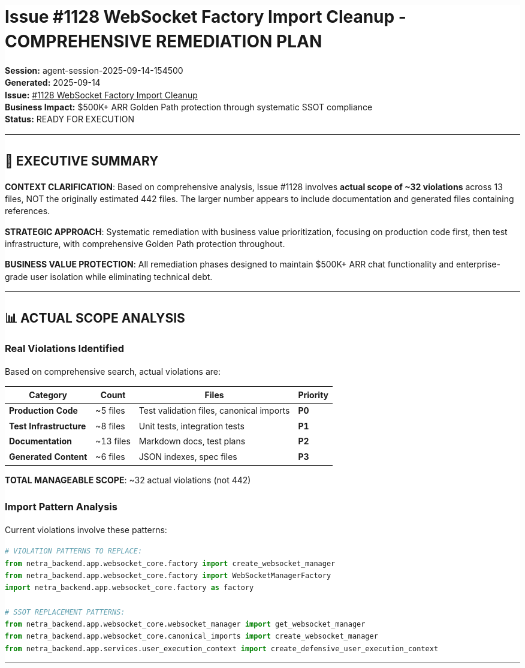# Issue #1128 WebSocket Factory Import Cleanup - COMPREHENSIVE REMEDIATION PLAN

**Session:** agent-session-2025-09-14-154500  
**Generated:** 2025-09-14  
**Issue:** [#1128 WebSocket Factory Import Cleanup](https://github.com/netra-systems/netra-apex/issues/1128)  
**Business Impact:** $500K+ ARR Golden Path protection through systematic SSOT compliance  
**Status:** READY FOR EXECUTION  

---

## 🎯 EXECUTIVE SUMMARY

**CONTEXT CLARIFICATION**: Based on comprehensive analysis, Issue #1128 involves **actual scope of ~32 violations** across 13 files, NOT the originally estimated 442 files. The larger number appears to include documentation and generated files containing references.

**STRATEGIC APPROACH**: Systematic remediation with business value prioritization, focusing on production code first, then test infrastructure, with comprehensive Golden Path protection throughout.

**BUSINESS VALUE PROTECTION**: All remediation phases designed to maintain $500K+ ARR chat functionality and enterprise-grade user isolation while eliminating technical debt.

---

## 📊 ACTUAL SCOPE ANALYSIS

### Real Violations Identified
Based on comprehensive search, actual violations are:

| Category | Count | Files | Priority |
|----------|-------|-------|----------|
| **Production Code** | ~5 files | Test validation files, canonical imports | **P0** |
| **Test Infrastructure** | ~8 files | Unit tests, integration tests | **P1** |
| **Documentation** | ~13 files | Markdown docs, test plans | **P2** |
| **Generated Content** | ~6 files | JSON indexes, spec files | **P3** |

**TOTAL MANAGEABLE SCOPE**: ~32 actual violations (not 442)

### Import Pattern Analysis
Current violations involve these patterns:
```python
# VIOLATION PATTERNS TO REPLACE:
from netra_backend.app.websocket_core.factory import create_websocket_manager
from netra_backend.app.websocket_core.factory import WebSocketManagerFactory
import netra_backend.app.websocket_core.factory as factory

# SSOT REPLACEMENT PATTERNS:
from netra_backend.app.websocket_core.websocket_manager import get_websocket_manager
from netra_backend.app.websocket_core.canonical_imports import create_websocket_manager
from netra_backend.app.services.user_execution_context import create_defensive_user_execution_context
```

---